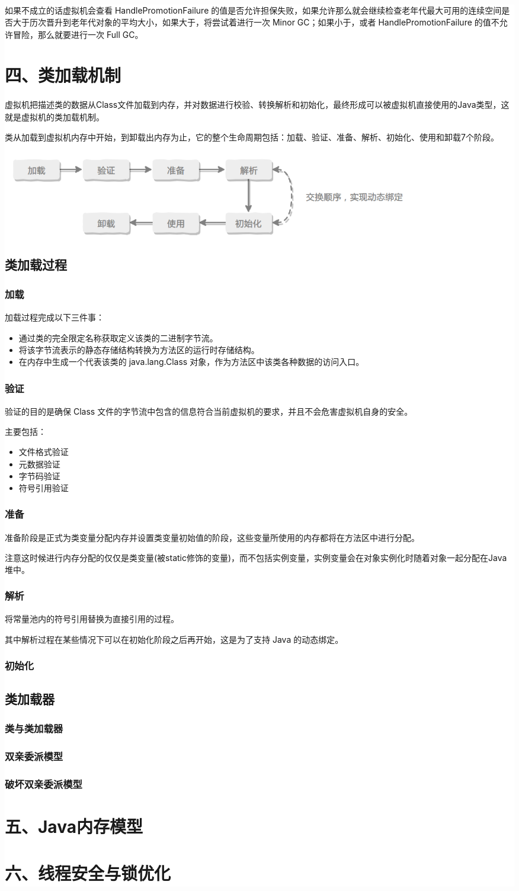 如果不成立的话虚拟机会查看 HandlePromotionFailure 的值是否允许担保失败，如果允许那么就会继续检查老年代最大可用的连续空间是否大于历次晋升到老年代对象的平均大小，如果大于，将尝试着进行一次 Minor GC；如果小于，或者 HandlePromotionFailure 的值不允许冒险，那么就要进行一次 Full GC。

# 四、类加载机制

虚拟机把描述类的数据从Class文件加载到内存，并对数据进行校验、转换解析和初始化，最终形成可以被虚拟机直接使用的Java类型，这就是虚拟机的类加载机制。

类从加载到虚拟机内存中开始，到卸载出内存为止，它的整个生命周期包括：加载、验证、准备、解析、初始化、使用和卸载7个阶段。

![类的生命周期](https://github.com/ChenLiang-Vic/Personal-notes/blob/master/javaSE/img/%E7%B1%BB%E7%9A%84%E7%94%9F%E5%91%BD%E5%91%A8%E6%9C%9F.png)

## 类加载过程
### 加载
加载过程完成以下三件事：

- 通过类的完全限定名称获取定义该类的二进制字节流。
- 将该字节流表示的静态存储结构转换为方法区的运行时存储结构。
- 在内存中生成一个代表该类的 java.lang.Class 对象，作为方法区中该类各种数据的访问入口。


### 验证
验证的目的是确保 Class 文件的字节流中包含的信息符合当前虚拟机的要求，并且不会危害虚拟机自身的安全。

主要包括：
- 文件格式验证
- 元数据验证
- 字节码验证
- 符号引用验证

### 准备
准备阶段是正式为类变量分配内存并设置类变量初始值的阶段，这些变量所使用的内存都将在方法区中进行分配。

注意这时候进行内存分配的仅仅是类变量(被static修饰的变量)，而不包括实例变量，实例变量会在对象实例化时随着对象一起分配在Java堆中。



### 解析
将常量池内的符号引用替换为直接引用的过程。

其中解析过程在某些情况下可以在初始化阶段之后再开始，这是为了支持 Java 的动态绑定。

### 初始化

## 类加载器
### 类与类加载器

### 双亲委派模型

### 破坏双亲委派模型

# 五、Java内存模型

# 六、线程安全与锁优化

